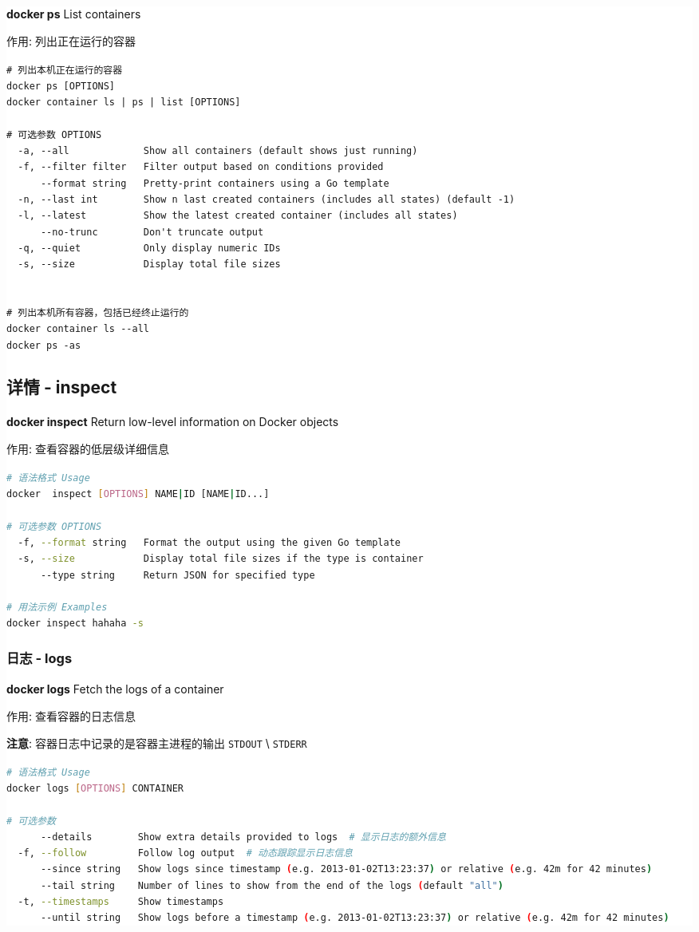 **docker ps**		List containers

作用: 列出正在运行的容器

```shell
# 列出本机正在运行的容器
docker ps [OPTIONS]	
docker container ls | ps | list [OPTIONS]

# 可选参数 OPTIONS
  -a, --all             Show all containers (default shows just running)
  -f, --filter filter   Filter output based on conditions provided
      --format string   Pretty-print containers using a Go template
  -n, --last int        Show n last created containers (includes all states) (default -1)
  -l, --latest          Show the latest created container (includes all states)
      --no-trunc        Don't truncate output
  -q, --quiet           Only display numeric IDs
  -s, --size            Display total file sizes


# 列出本机所有容器，包括已经终止运行的
docker container ls --all
docker ps -as
```



## 详情 - inspect

**docker inspect**		Return low-level information on Docker objects

作用: 查看容器的低层级详细信息

```bash
# 语法格式 Usage
docker  inspect [OPTIONS] NAME|ID [NAME|ID...]

# 可选参数 OPTIONS
  -f, --format string   Format the output using the given Go template
  -s, --size            Display total file sizes if the type is container
      --type string     Return JSON for specified type

# 用法示例 Examples
docker inspect hahaha -s

```

### 日志 - logs

**docker logs**			Fetch the logs of a container

作用: 查看容器的日志信息

**注意**: 容器日志中记录的是容器主进程的输出 `STDOUT` \ `STDERR`

```bash
# 语法格式 Usage
docker logs [OPTIONS] CONTAINER

# 可选参数
      --details        Show extra details provided to logs  # 显示日志的额外信息
  -f, --follow         Follow log output  # 动态跟踪显示日志信息
      --since string   Show logs since timestamp (e.g. 2013-01-02T13:23:37) or relative (e.g. 42m for 42 minutes)
      --tail string    Number of lines to show from the end of the logs (default "all")
  -t, --timestamps     Show timestamps
      --until string   Show logs before a timestamp (e.g. 2013-01-02T13:23:37) or relative (e.g. 42m for 42 minutes)

```